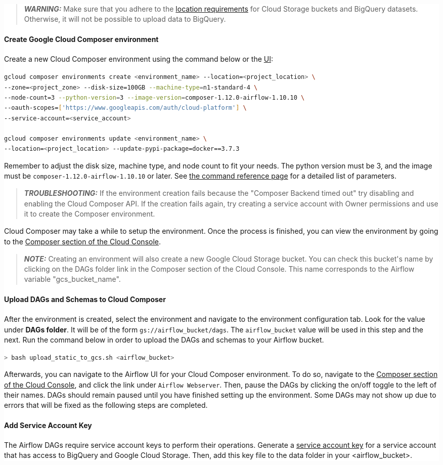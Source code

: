 > **_WARNING:_**  Make sure that you adhere to the [location requirements](https://cloud.google.com/bigquery/docs/loading-data-cloud-storage) for Cloud Storage buckets and BigQuery datasets. Otherwise, it will not be possible to upload data to BigQuery.

#### Create Google Cloud Composer environment

Create a new Cloud Composer environment using the command below or the [UI](https://cloud.google.com/composer/docs/how-to/managing/creating#creating_a_new_environment):

```bash
gcloud composer environments create <environment_name> --location=<project_location> \
--zone=<project_zone> --disk-size=100GB --machine-type=n1-standard-4 \
--node-count=3 --python-version=3 --image-version=composer-1.12.0-airflow-1.10.10 \
--oauth-scopes=['https://www.googleapis.com/auth/cloud-platform'] \
--service-account=<service_account>

gcloud composer environments update <environment_name> \
--location=<project_location> --update-pypi-package=docker==3.7.3
```
Remember to adjust the disk size, machine type, and node count to fit your needs. The python version must be 3, and the image must be `composer-1.12.0-airflow-1.10.10` or later.  See [the command reference page](https://cloud.google.com/sdk/gcloud/reference/composer/environments/create) for a detailed list of parameters. 

 > **_TROUBLESHOOTING:_**  If the environment creation fails because the "Composer Backend timed out" try disabling and enabling the Cloud Composer API. If the creation fails again, try creating a service account with Owner permissions and use it to create the Composer environment.

Cloud Composer may take a while to setup the environment. Once the process is finished, you can view the environment by going to the [Composer section of the Cloud Console](https://console.cloud.google.com/composer/environments).

 > **_NOTE:_**  Creating an environment will also create a new Google Cloud Storage bucket. You can check this bucket's name by clicking on the DAGs folder link in the Composer section of the Cloud Console. This name corresponds to the Airflow variable "gcs_bucket_name".

#### Upload DAGs and Schemas to Cloud Composer
After the environment is created, select the environment and navigate to the environment configuration tab. Look for the value under **DAGs folder**. It will be of the form `gs://airflow_bucket/dags`. The `airflow_bucket` value will be used in this step and the next. Run the command below in order to upload the DAGs and schemas to your Airflow bucket.
```bash
> bash upload_static_to_gcs.sh <airflow_bucket>
```
Afterwards, you can navigate to the Airflow UI for your Cloud Composer environment. To do so, navigate to the [Composer section of the Cloud Console](https://console.cloud.google.com/composer/environments), and click the link under `Airflow Webserver`. Then, pause the DAGs by clicking the on/off toggle to the left of their names. DAGs should remain paused until you have finished setting up the environment. Some DAGs may not show up due to errors that will be fixed as the following steps are completed.

#### Add Service Account Key
The Airflow DAGs require service account keys to perform their operations. Generate a [service account key](https://cloud.google.com/iam/docs/creating-managing-service-account-keys#creating_service_account_keys) for a service account that has access to BigQuery and Google Cloud Storage. Then, add this key file to the data folder in your <airflow_bucket>.
